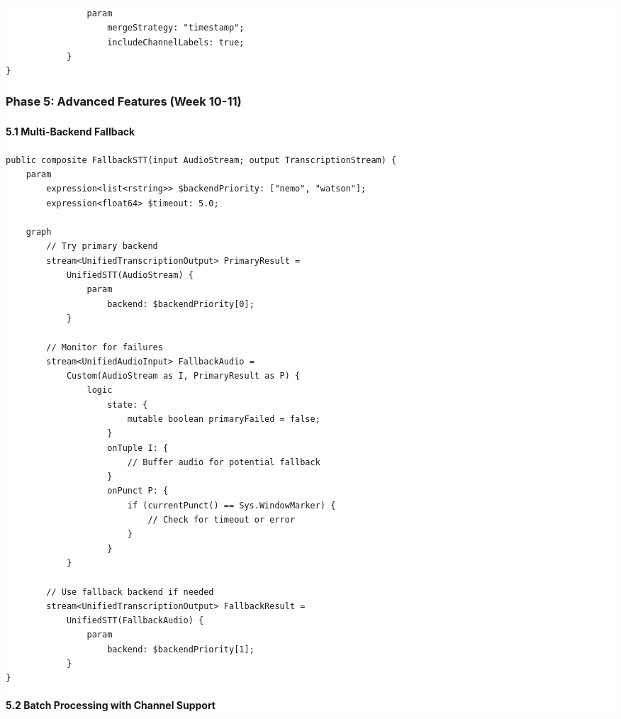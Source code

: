 ```spl
                param
                    mergeStrategy: "timestamp";
                    includeChannelLabels: true;
            }
}
```

### Phase 5: Advanced Features (Week 10-11)

#### 5.1 Multi-Backend Fallback

```spl
public composite FallbackSTT(input AudioStream; output TranscriptionStream) {
    param
        expression<list<rstring>> $backendPriority: ["nemo", "watson"];
        expression<float64> $timeout: 5.0;
        
    graph
        // Try primary backend
        stream<UnifiedTranscriptionOutput> PrimaryResult = 
            UnifiedSTT(AudioStream) {
                param
                    backend: $backendPriority[0];
            }
        
        // Monitor for failures
        stream<UnifiedAudioInput> FallbackAudio = 
            Custom(AudioStream as I, PrimaryResult as P) {
                logic
                    state: {
                        mutable boolean primaryFailed = false;
                    }
                    onTuple I: {
                        // Buffer audio for potential fallback
                    }
                    onPunct P: {
                        if (currentPunct() == Sys.WindowMarker) {
                            // Check for timeout or error
                        }
                    }
            }
        
        // Use fallback backend if needed
        stream<UnifiedTranscriptionOutput> FallbackResult = 
            UnifiedSTT(FallbackAudio) {
                param
                    backend: $backendPriority[1];
            }
}
```

#### 5.2 Batch Processing with Channel Support
